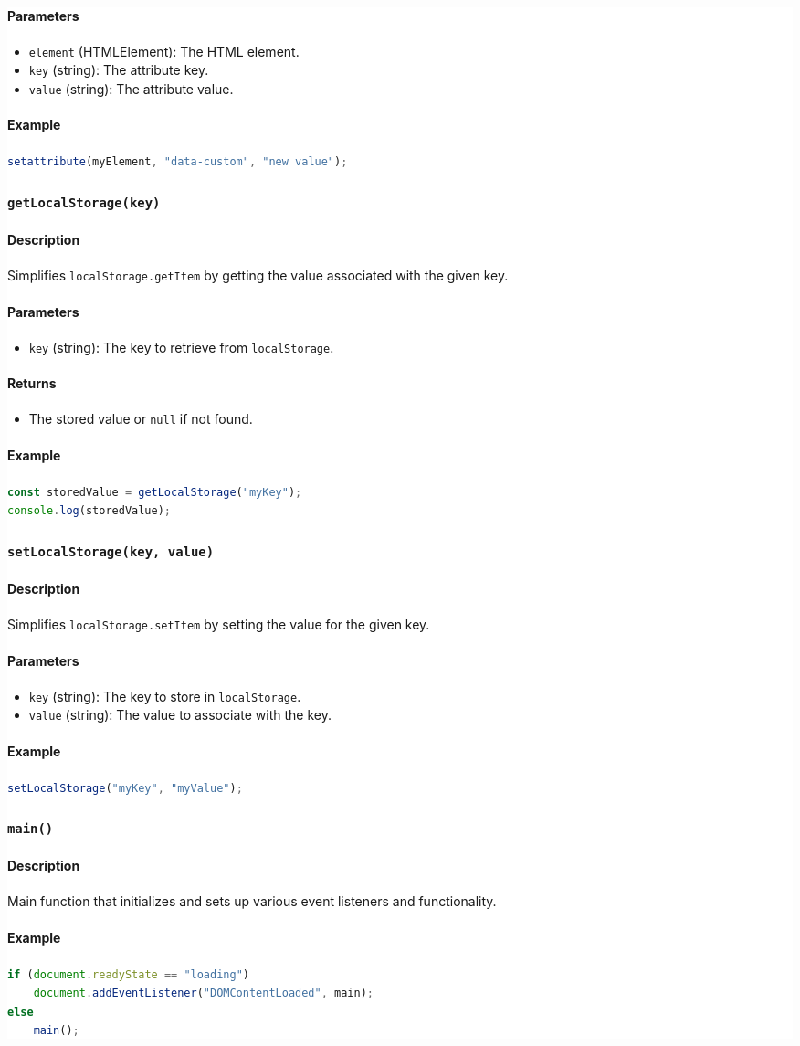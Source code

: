 #### Parameters
- `element` (HTMLElement): The HTML element.
- `key` (string): The attribute key.
- `value` (string): The attribute value.

#### Example
```javascript
setattribute(myElement, "data-custom", "new value");
```

### `getLocalStorage(key)`

#### Description
Simplifies `localStorage.getItem` by getting the value associated with the given key.

#### Parameters
- `key` (string): The key to retrieve from `localStorage`.

#### Returns
- The stored value or `null` if not found.

#### Example
```javascript
const storedValue = getLocalStorage("myKey");
console.log(storedValue);
```

### `setLocalStorage(key, value)`

#### Description
Simplifies `localStorage.setItem` by setting the value for the given key.

#### Parameters
- `key` (string): The key to store in `localStorage`.
- `value` (string): The value to associate with the key.

#### Example
```javascript
setLocalStorage("myKey", "myValue");
```

### `main()`

#### Description
Main function that initializes and sets up various event listeners and functionality.

#### Example
```javascript
if (document.readyState == "loading")
    document.addEventListener("DOMContentLoaded", main);
else
    main();
```
